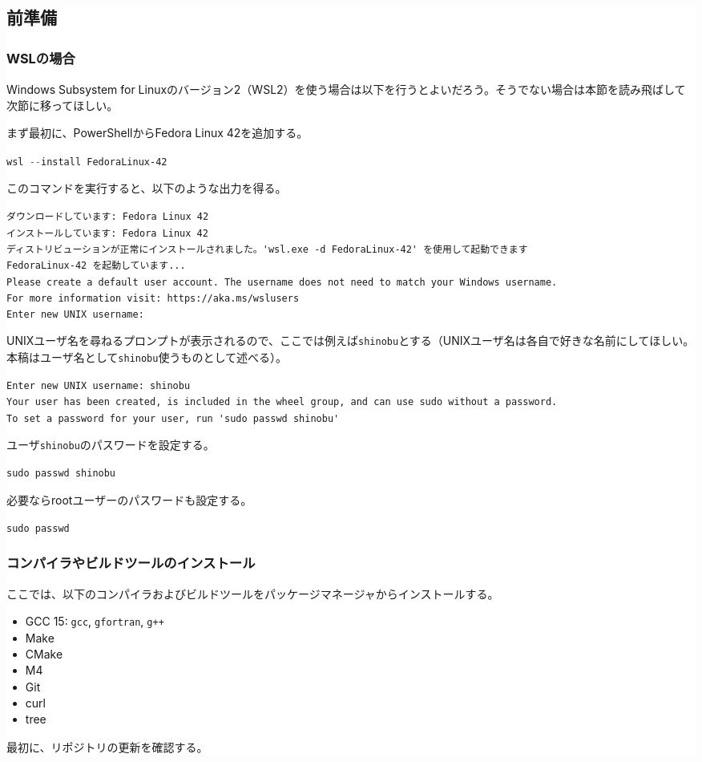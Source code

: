 ## 前準備

### WSLの場合

Windows Subsystem for Linuxのバージョン2（WSL2）を使う場合は以下を行うとよいだろう。そうでない場合は本節を読み飛ばして次節に移ってほしい。

まず最初に、PowerShellからFedora Linux 42を追加する。

```Powershell
wsl --install FedoraLinux-42
```

このコマンドを実行すると、以下のような出力を得る。

```
ダウンロードしています: Fedora Linux 42
インストールしています: Fedora Linux 42
ディストリビューションが正常にインストールされました。'wsl.exe -d FedoraLinux-42' を使用して起動できます
FedoraLinux-42 を起動しています...
Please create a default user account. The username does not need to match your Windows username.
For more information visit: https://aka.ms/wslusers
Enter new UNIX username:
```

UNIXユーザ名を尋ねるプロンプトが表示されるので、ここでは例えば`shinobu`とする（UNIXユーザ名は各自で好きな名前にしてほしい。本稿はユーザ名として`shinobu`使うものとして述べる）。

```
Enter new UNIX username: shinobu
Your user has been created, is included in the wheel group, and can use sudo without a password.
To set a password for your user, run 'sudo passwd shinobu'
```

ユーザ`shinobu`のパスワードを設定する。
```
sudo passwd shinobu
```

必要ならrootユーザーのパスワードも設定する。

```
sudo passwd
```

### コンパイラやビルドツールのインストール

ここでは、以下のコンパイラおよびビルドツールをパッケージマネージャからインストールする。

- GCC 15: `gcc`, `gfortran`, `g++`
- Make
- CMake
- M4
- Git
- curl
- tree

最初に、リポジトリの更新を確認する。
